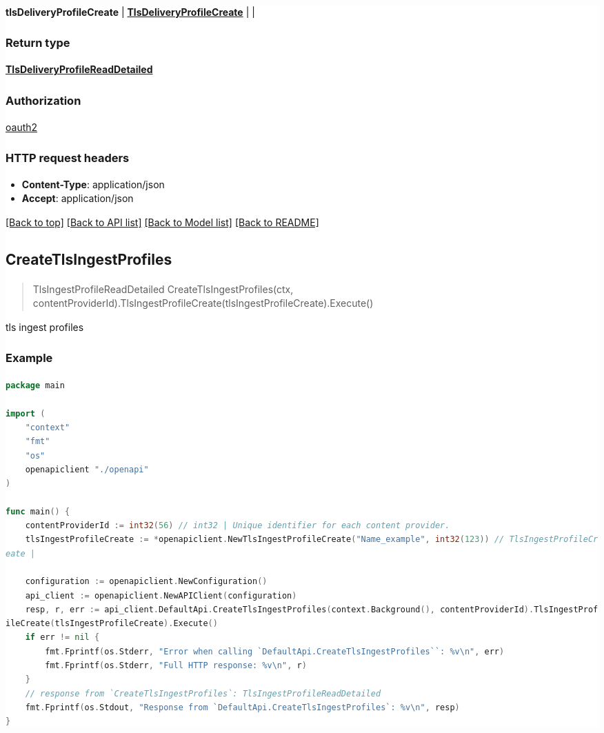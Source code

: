  **tlsDeliveryProfileCreate** | [**TlsDeliveryProfileCreate**](TlsDeliveryProfileCreate.md) |  | 

### Return type

[**TlsDeliveryProfileReadDetailed**](TlsDeliveryProfileReadDetailed.md)

### Authorization

[oauth2](../README.md#oauth2)

### HTTP request headers

- **Content-Type**: application/json
- **Accept**: application/json

[[Back to top]](#) [[Back to API list]](../README.md#documentation-for-api-endpoints)
[[Back to Model list]](../README.md#documentation-for-models)
[[Back to README]](../README.md)


## CreateTlsIngestProfiles

> TlsIngestProfileReadDetailed CreateTlsIngestProfiles(ctx, contentProviderId).TlsIngestProfileCreate(tlsIngestProfileCreate).Execute()

tls ingest profiles



### Example

```go
package main

import (
    "context"
    "fmt"
    "os"
    openapiclient "./openapi"
)

func main() {
    contentProviderId := int32(56) // int32 | Unique identifier for each content provider. 
    tlsIngestProfileCreate := *openapiclient.NewTlsIngestProfileCreate("Name_example", int32(123)) // TlsIngestProfileCreate | 

    configuration := openapiclient.NewConfiguration()
    api_client := openapiclient.NewAPIClient(configuration)
    resp, r, err := api_client.DefaultApi.CreateTlsIngestProfiles(context.Background(), contentProviderId).TlsIngestProfileCreate(tlsIngestProfileCreate).Execute()
    if err != nil {
        fmt.Fprintf(os.Stderr, "Error when calling `DefaultApi.CreateTlsIngestProfiles``: %v\n", err)
        fmt.Fprintf(os.Stderr, "Full HTTP response: %v\n", r)
    }
    // response from `CreateTlsIngestProfiles`: TlsIngestProfileReadDetailed
    fmt.Fprintf(os.Stdout, "Response from `DefaultApi.CreateTlsIngestProfiles`: %v\n", resp)
}
```
